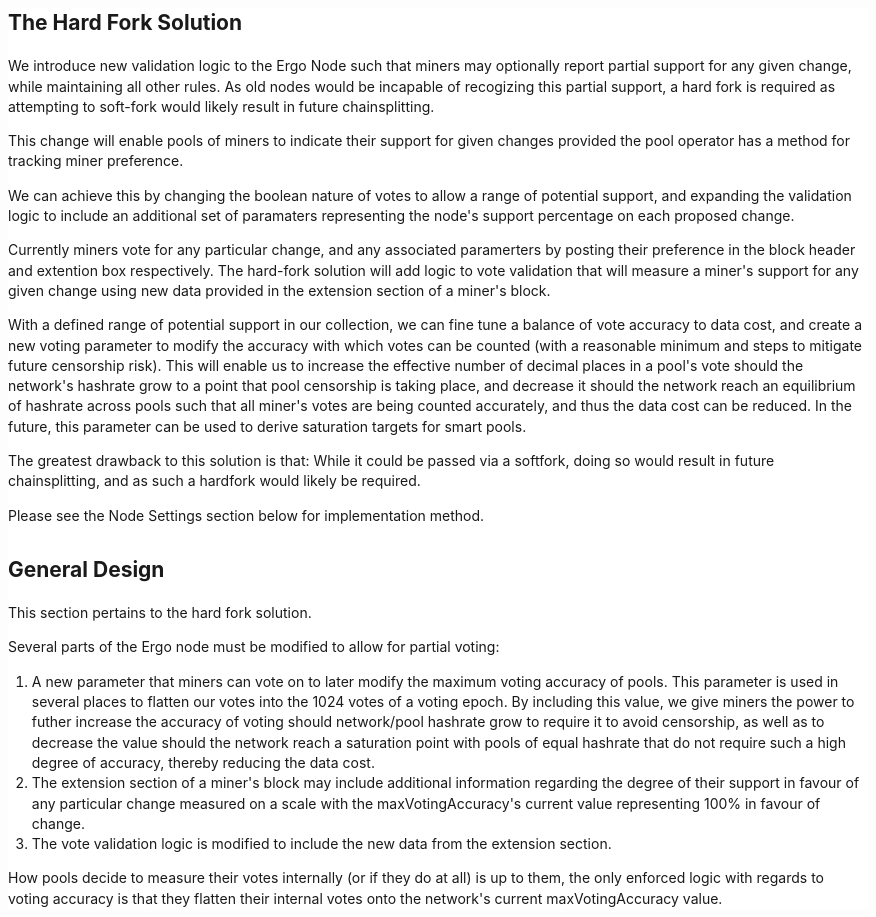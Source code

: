 
The Hard Fork Solution
-------------------------

We introduce new validation logic to the Ergo Node such that miners may optionally report partial support for any given change, while maintaining all other rules. As old nodes would be incapable of recogizing this partial support, a hard fork is required as attempting to soft-fork would likely result in future chainsplitting.

This change will enable pools of miners to indicate their support for given changes provided the pool operator has a method for tracking miner preference.

We can achieve this by changing the boolean nature of votes to allow a range of potential support, and expanding the validation logic to include an additional set of paramaters representing the node's support percentage on each proposed change.

Currently miners vote for any particular change, and any associated paramerters by posting their preference in the block header and extention box respectively. The hard-fork solution will add logic to vote validation that will measure a miner's support for any given change using new data provided in the extension section of a miner's block.

With a defined range of potential support in our collection, we can fine tune a balance of vote accuracy to data cost, and create a new voting parameter to modify the accuracy with which votes can be counted (with a reasonable minimum and steps to mitigate future censorship risk). This will enable us to increase the effective number of decimal places in a pool's vote should the network's hashrate grow to a point that pool censorship is taking place, and decrease it should the network reach an equilibrium of hashrate across pools such that all miner's votes are being counted accurately, and thus the data cost can be reduced. In the future, this parameter can be used to derive saturation targets for smart pools.


The greatest drawback to this solution is that: While it could be passed via a softfork, doing so would result in future chainsplitting, and as such a hardfork would likely be required.

Please see the Node Settings section below for implementation method.


General Design
--------------
This section pertains to the hard fork solution.  
  
Several parts of the Ergo node must be modified to allow for partial voting:

  1. A new parameter that miners can vote on to later modify the maximum voting accuracy of pools. This parameter is used in several places to flatten our votes into  the 1024 votes of a voting epoch. By including this value, we give miners the power to futher increase the accuracy of voting should network/pool hashrate grow to require it to avoid censorship, as well as to decrease the value should the network reach a saturation point with pools of equal hashrate that do not require such a high degree of accuracy, thereby reducing the data cost.
  2. The extension section of a miner's block may include additional information regarding the degree of their support in favour of any particular change measured on a scale with the maxVotingAccuracy's current value representing 100% in favour of change.
  3. The vote validation logic is modified to include the new data from the extension section.

How pools decide to measure their votes internally (or if they do at all) is up to them, the only enforced logic with regards to voting accuracy is that they flatten their internal votes onto the network's current maxVotingAccuracy value. 
